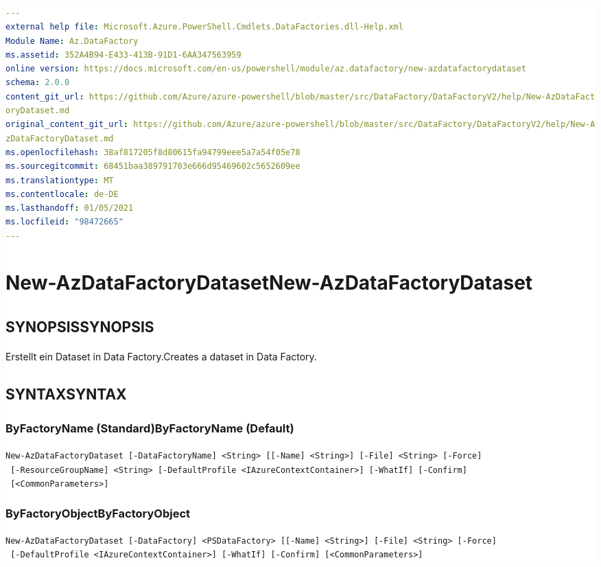 ```yaml
---
external help file: Microsoft.Azure.PowerShell.Cmdlets.DataFactories.dll-Help.xml
Module Name: Az.DataFactory
ms.assetid: 352A4B94-E433-413B-91D1-6AA347563959
online version: https://docs.microsoft.com/en-us/powershell/module/az.datafactory/new-azdatafactorydataset
schema: 2.0.0
content_git_url: https://github.com/Azure/azure-powershell/blob/master/src/DataFactory/DataFactoryV2/help/New-AzDataFactoryDataset.md
original_content_git_url: https://github.com/Azure/azure-powershell/blob/master/src/DataFactory/DataFactoryV2/help/New-AzDataFactoryDataset.md
ms.openlocfilehash: 38af817205f8d80615fa94799eee5a7a54f05e78
ms.sourcegitcommit: 68451baa389791703e666d95469602c5652609ee
ms.translationtype: MT
ms.contentlocale: de-DE
ms.lasthandoff: 01/05/2021
ms.locfileid: "98472665"
---
```

# <span data-ttu-id="14999-101">New-AzDataFactoryDataset</span><span class="sxs-lookup"><span data-stu-id="14999-101">New-AzDataFactoryDataset</span></span>

## <span data-ttu-id="14999-102">SYNOPSIS</span><span class="sxs-lookup"><span data-stu-id="14999-102">SYNOPSIS</span></span>
<span data-ttu-id="14999-103">Erstellt ein Dataset in Data Factory.</span><span class="sxs-lookup"><span data-stu-id="14999-103">Creates a dataset in Data Factory.</span></span>

## <span data-ttu-id="14999-104">SYNTAX</span><span class="sxs-lookup"><span data-stu-id="14999-104">SYNTAX</span></span>

### <span data-ttu-id="14999-105">ByFactoryName (Standard)</span><span class="sxs-lookup"><span data-stu-id="14999-105">ByFactoryName (Default)</span></span>
```
New-AzDataFactoryDataset [-DataFactoryName] <String> [[-Name] <String>] [-File] <String> [-Force]
 [-ResourceGroupName] <String> [-DefaultProfile <IAzureContextContainer>] [-WhatIf] [-Confirm]
 [<CommonParameters>]
```

### <span data-ttu-id="14999-106">ByFactoryObject</span><span class="sxs-lookup"><span data-stu-id="14999-106">ByFactoryObject</span></span>
```
New-AzDataFactoryDataset [-DataFactory] <PSDataFactory> [[-Name] <String>] [-File] <String> [-Force]
 [-DefaultProfile <IAzureContextContainer>] [-WhatIf] [-Confirm] [<CommonParameters>]
```
